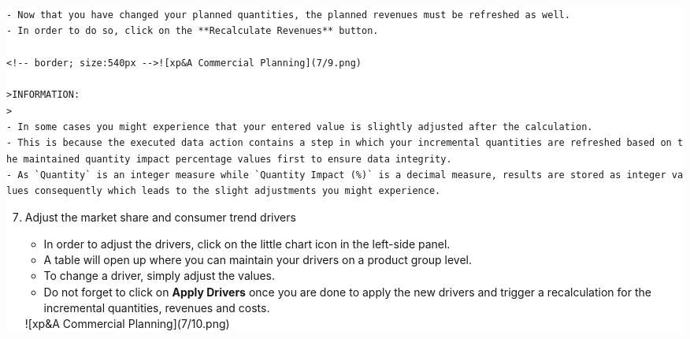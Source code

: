     - Now that you have changed your planned quantities, the planned revenues must be refreshed as well.
    - In order to do so, click on the **Recalculate Revenues** button.
  
    <!-- border; size:540px -->![xp&A Commercial Planning](7/9.png)

    >INFORMATION:
    >
    - In some cases you might experience that your entered value is slightly adjusted after the calculation.
    - This is because the executed data action contains a step in which your incremental quantities are refreshed based on the maintained quantity impact percentage values first to ensure data integrity. 
    - As `Quantity` is an integer measure while `Quantity Impact (%)` is a decimal measure, results are stored as integer values consequently which leads to the slight adjustments you might experience. 

7. Adjust the market share and consumer trend drivers

    - In order to adjust the drivers, click on the little chart icon in the left-side panel.
    - A table will open up where you can maintain your drivers on a product group level. 
    - To change a driver, simply adjust the values.
    - Do not forget to click on **Apply Drivers** once you are done to apply the new drivers and trigger a recalculation for the incremental quantities, revenues and costs. 

    <!-- border; size:540px -->![xp&A Commercial Planning](7/10.png)
